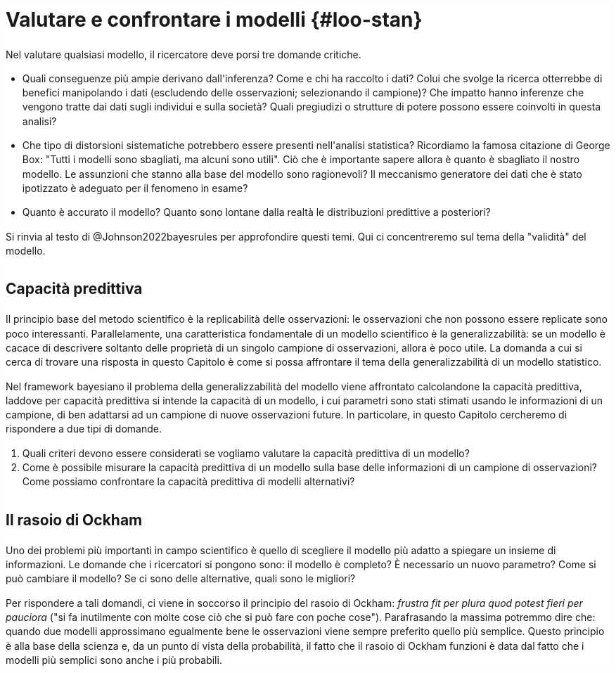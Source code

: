 # Valutare e confrontare i modelli {#loo-stan}



Nel valutare qualsiasi modello, il ricercatore deve porsi tre domande critiche.

- Quali conseguenze più ampie derivano dall'inferenza? Come e chi ha raccolto i dati? Colui che svolge la ricerca otterrebbe di benefici manipolando i dati (escludendo delle osservazioni; selezionando il campione)? Che impatto hanno inferenze che vengono tratte dai dati sugli individui e sulla società? Quali pregiudizi o strutture di potere possono essere coinvolti in questa analisi?

- Che tipo di distorsioni sistematiche potrebbero essere presenti nell'analisi statistica? Ricordiamo la famosa citazione di George Box: "Tutti i modelli sono sbagliati, ma alcuni sono utili". Ciò che è importante sapere allora è quanto è sbagliato il nostro modello. Le assunzioni che stanno alla base del modello sono ragionevoli? Il meccanismo generatore dei dati che è stato ipotizzato è adeguato per il fenomeno in esame?

- Quanto è accurato il modello? Quanto sono lontane dalla realtà le distribuzioni predittive a posteriori?

Si rinvia al testo di @Johnson2022bayesrules per approfondire questi temi. Qui ci concentreremo sul tema della "validità" del modello.


## Capacità predittiva

Il principio base del metodo scientifico è la replicabilità delle osservazioni: le osservazioni che non possono essere replicate sono poco interessanti.  Parallelamente, una caratteristica fondamentale di un modello scientifico è la generalizzabilità: se un modello è cacace di descrivere soltanto delle proprietà di un singolo campione di osservazioni, allora è poco utile. La domanda a cui si cerca di trovare una risposta in questo Capitolo è come si possa affrontare il tema della generalizzabilità di un modello statistico. 

Nel framework bayesiano il problema della generalizzabilità del modello viene affrontato calcolandone la capacità predittiva, laddove per capacità predittiva si intende la capacità di un modello, i cui parametri sono stati stimati usando le informazioni di un campione, di ben adattarsi ad un campione di nuove osservazioni future. In particolare, in questo Capitolo cercheremo di rispondere a due tipi di domande.

1. Quali criteri devono essere considerati se vogliamo valutare la capacità predittiva di un modello?
1. Come è possibile misurare la capacità predittiva di un modello sulla base delle informazioni di un campione di osservazioni? Come possiamo confrontare la capacità predittiva di modelli alternativi?


## Il rasoio di Ockham

Uno dei problemi più importanti in campo scientifico è quello di scegliere il modello più adatto a spiegare un insieme di informazioni. Le domande che i ricercatori si pongono sono: il modello è completo? È necessario un nuovo parametro? Come si può cambiare il modello? Se ci sono delle alternative, quali sono le migliori? 

Per rispondere a tali domandi, ci viene in soccorso il principio del rasoio di Ockham: _frustra fit per plura quod potest fieri per pauciora_ ("si fa inutilmente con molte cose ciò che si può fare con poche cose"). Parafrasando la massima potremmo dire che: quando due modelli approssimano egualmente bene le osservazioni viene sempre preferito quello più semplice. Questo principio è alla base della scienza e, da un punto di vista della probabilità, il fatto che il rasoio di Ockham funzioni è data dal fatto che i modelli più semplici sono anche i più probabili. 
